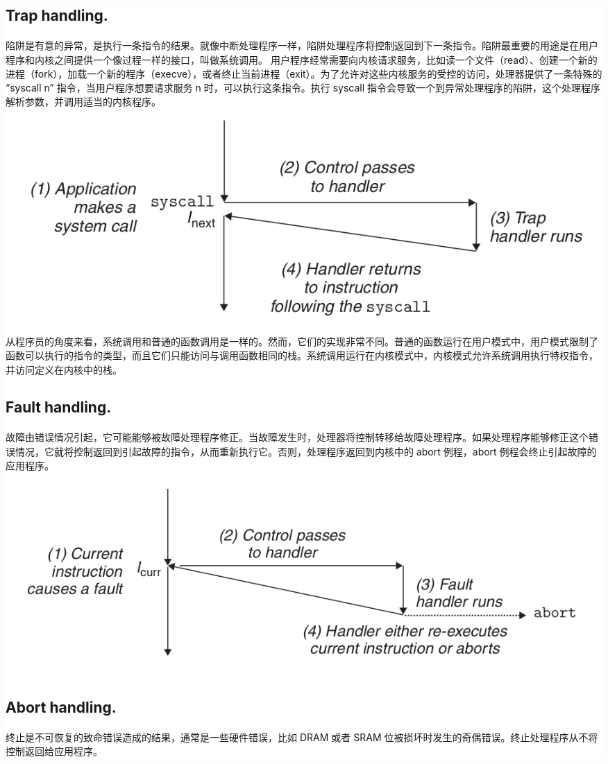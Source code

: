 ## Trap handling.
陷阱是有意的异常，是执行一条指令的结果。就像中断处理程序一样，陷阱处理程序将控制返回到下一条指令。陷阱最重要的用途是在用户程序和内核之间提供一个像过程一样的接口，叫做系统调用。
用户程序经常需要向内核请求服务，比如读一个文件（read）、创建一个新的进程（fork），加载一个新的程序（execve），或者终止当前进程（exit）。为了允许对这些内核服务的受控的访问，处理器提供了一条特殊的 “syscall n” 指令，当用户程序想要请求服务 n 时，可以执行这条指令。执行 syscall 指令会导致一个到异常处理程序的陷阱，这个处理程序解析参数，并调用适当的内核程序。

![img_14.png](img_14.png)
从程序员的角度来看，系统调用和普通的函数调用是一样的。然而，它们的实现非常不同。普通的函数运行在用户模式中，用户模式限制了函数可以执行的指令的类型，而且它们只能访问与调用函数相同的栈。系统调用运行在内核模式中，内核模式允许系统调用执行特权指令，并访问定义在内核中的栈。

## Fault handling.
故障由错误情况引起，它可能能够被故障处理程序修正。当故障发生时，处理器将控制转移给故障处理程序。如果处理程序能够修正这个错误情况，它就将控制返回到引起故障的指令，从而重新执行它。否则，处理程序返回到内核中的 abort 例程，abort 例程会终止引起故障的应用程序。
![img_15.png](img_15.png)

## Abort handling.
终止是不可恢复的致命错误造成的结果，通常是一些硬件错误，比如 DRAM 或者 SRAM 位被损坏时发生的奇偶错误。终止处理程序从不将控制返回给应用程序。